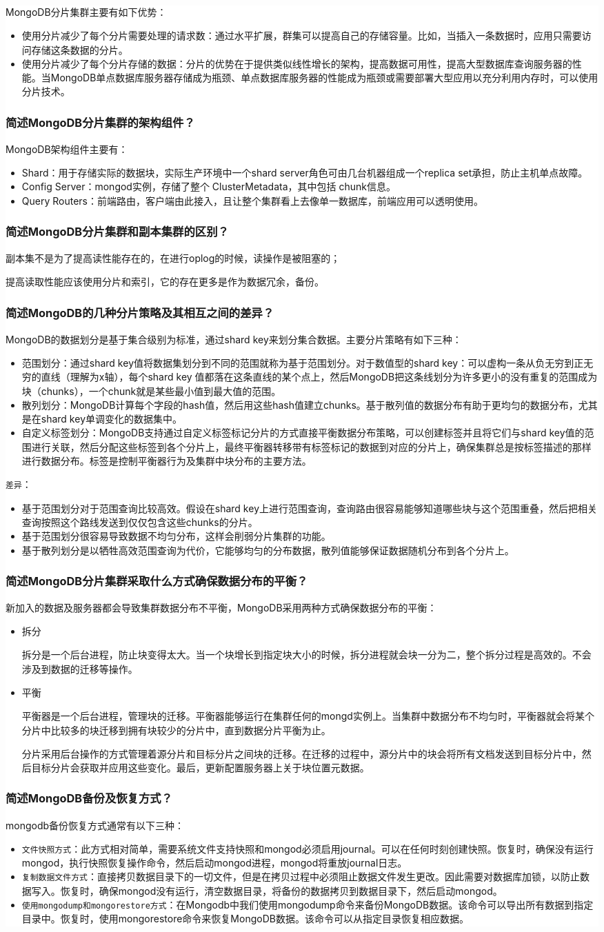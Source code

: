 MongoDB分片集群主要有如下优势：

- 使用分片减少了每个分片需要处理的请求数：通过水平扩展，群集可以提高自己的存储容量。比如，当插入一条数据时，应用只需要访问存储这条数据的分片。
- 使用分片减少了每个分片存储的数据：分片的优势在于提供类似线性增长的架构，提高数据可用性，提高大型数据库查询服务器的性能。当MongoDB单点数据库服务器存储成为瓶颈、单点数据库服务器的性能成为瓶颈或需要部署大型应用以充分利用内存时，可以使用分片技术。

### 简述MongoDB分片集群的架构组件？

MongoDB架构组件主要有：

- Shard：用于存储实际的数据块，实际生产环境中一个shard server角色可由几台机器组成一个replica set承担，防止主机单点故障。
- Config Server：mongod实例，存储了整个 ClusterMetadata，其中包括 chunk信息。
- Query Routers：前端路由，客户端由此接入，且让整个集群看上去像单一数据库，前端应用可以透明使用。

### 简述MongoDB分片集群和副本集群的区别？

副本集不是为了提高读性能存在的，在进行oplog的时候，读操作是被阻塞的；

提高读取性能应该使用分片和索引，它的存在更多是作为数据冗余，备份。

### 简述MongoDB的几种分片策略及其相互之间的差异？

MongoDB的数据划分是基于集合级别为标准，通过shard key来划分集合数据。主要分片策略有如下三种：

- 范围划分：通过shard key值将数据集划分到不同的范围就称为基于范围划分。对于数值型的shard key：可以虚构一条从负无穷到正无穷的直线（理解为x轴），每个shard key 值都落在这条直线的某个点上，然后MongoDB把这条线划分为许多更小的没有重复的范围成为块（chunks），一个chunk就是某些最小值到最大值的范围。
- 散列划分：MongoDB计算每个字段的hash值，然后用这些hash值建立chunks。基于散列值的数据分布有助于更均匀的数据分布，尤其是在shard key单调变化的数据集中。
- 自定义标签划分：MongoDB支持通过自定义标签标记分片的方式直接平衡数据分布策略，可以创建标签并且将它们与shard key值的范围进行关联，然后分配这些标签到各个分片上，最终平衡器转移带有标签标记的数据到对应的分片上，确保集群总是按标签描述的那样进行数据分布。标签是控制平衡器行为及集群中块分布的主要方法。

`差异`：

- 基于范围划分对于范围查询比较高效。假设在shard key上进行范围查询，查询路由很容易能够知道哪些块与这个范围重叠，然后把相关查询按照这个路线发送到仅仅包含这些chunks的分片。
- 基于范围划分很容易导致数据不均匀分布，这样会削弱分片集群的功能。
- 基于散列划分是以牺牲高效范围查询为代价，它能够均匀的分布数据，散列值能够保证数据随机分布到各个分片上。

### 简述MongoDB分片集群采取什么方式确保数据分布的平衡？

新加入的数据及服务器都会导致集群数据分布不平衡，MongoDB采用两种方式确保数据分布的平衡：

- 拆分

    拆分是一个后台进程，防止块变得太大。当一个块增长到指定块大小的时候，拆分进程就会块一分为二，整个拆分过程是高效的。不会涉及到数据的迁移等操作。
- 平衡

    平衡器是一个后台进程，管理块的迁移。平衡器能够运行在集群任何的mongd实例上。当集群中数据分布不均匀时，平衡器就会将某个分片中比较多的块迁移到拥有块较少的分片中，直到数据分片平衡为止。

    分片采用后台操作的方式管理着源分片和目标分片之间块的迁移。在迁移的过程中，源分片中的块会将所有文档发送到目标分片中，然后目标分片会获取并应用这些变化。最后，更新配置服务器上关于块位置元数据。

### 简述MongoDB备份及恢复方式？

mongodb备份恢复方式通常有以下三种：

- `文件快照方式`：此方式相对简单，需要系统文件支持快照和mongod必须启用journal。可以在任何时刻创建快照。恢复时，确保没有运行mongod，执行快照恢复操作命令，然后启动mongod进程，mongod将重放journal日志。
- `复制数据文件方式`：直接拷贝数据目录下的一切文件，但是在拷贝过程中必须阻止数据文件发生更改。因此需要对数据库加锁，以防止数据写入。恢复时，确保mongod没有运行，清空数据目录，将备份的数据拷贝到数据目录下，然后启动mongod。
- `使用mongodump和mongorestore方式`：在Mongodb中我们使用mongodump命令来备份MongoDB数据。该命令可以导出所有数据到指定目录中。恢复时，使用mongorestore命令来恢复MongoDB数据。该命令可以从指定目录恢复相应数据。
